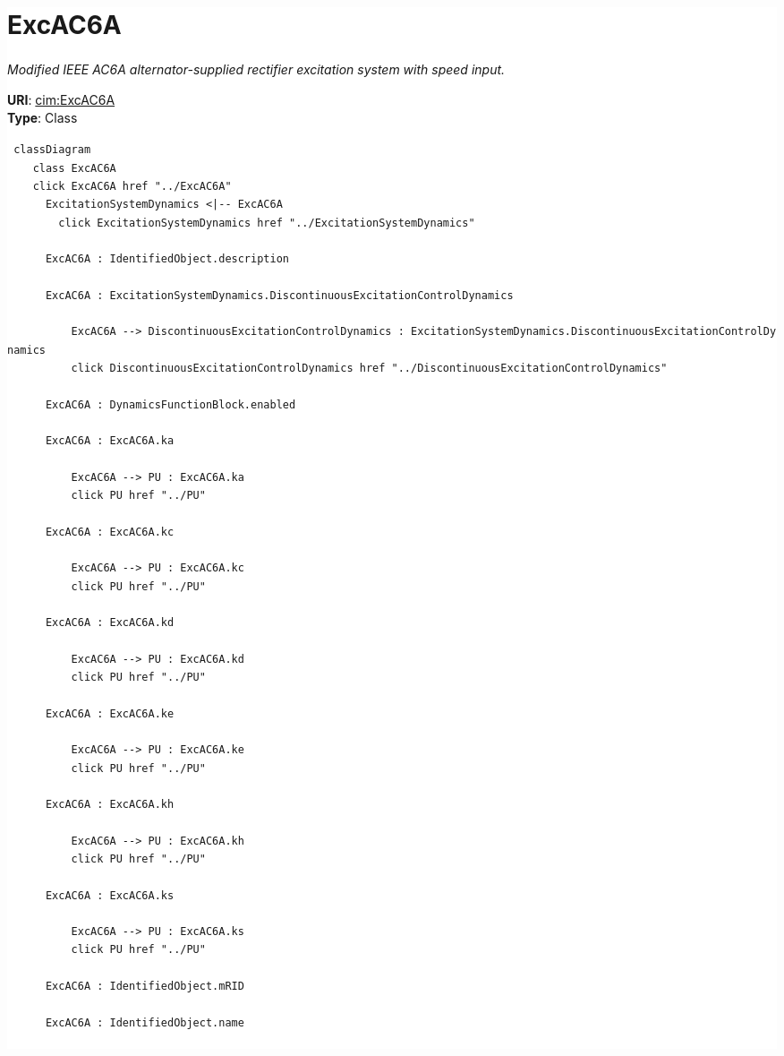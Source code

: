 # ExcAC6A


_Modified IEEE AC6A alternator-supplied rectifier excitation system with speed input._





**URI**: [cim:ExcAC6A](http://iec.ch/TC57/CIM100#ExcAC6A)<br />
**Type**: Class




```mermaid
 classDiagram
    class ExcAC6A
    click ExcAC6A href "../ExcAC6A"
      ExcitationSystemDynamics <|-- ExcAC6A
        click ExcitationSystemDynamics href "../ExcitationSystemDynamics"
      
      ExcAC6A : IdentifiedObject.description
        
      ExcAC6A : ExcitationSystemDynamics.DiscontinuousExcitationControlDynamics
        
          ExcAC6A --> DiscontinuousExcitationControlDynamics : ExcitationSystemDynamics.DiscontinuousExcitationControlDynamics
          click DiscontinuousExcitationControlDynamics href "../DiscontinuousExcitationControlDynamics"
        
      ExcAC6A : DynamicsFunctionBlock.enabled
        
      ExcAC6A : ExcAC6A.ka
        
          ExcAC6A --> PU : ExcAC6A.ka
          click PU href "../PU"
        
      ExcAC6A : ExcAC6A.kc
        
          ExcAC6A --> PU : ExcAC6A.kc
          click PU href "../PU"
        
      ExcAC6A : ExcAC6A.kd
        
          ExcAC6A --> PU : ExcAC6A.kd
          click PU href "../PU"
        
      ExcAC6A : ExcAC6A.ke
        
          ExcAC6A --> PU : ExcAC6A.ke
          click PU href "../PU"
        
      ExcAC6A : ExcAC6A.kh
        
          ExcAC6A --> PU : ExcAC6A.kh
          click PU href "../PU"
        
      ExcAC6A : ExcAC6A.ks
        
          ExcAC6A --> PU : ExcAC6A.ks
          click PU href "../PU"
        
      ExcAC6A : IdentifiedObject.mRID
        
      ExcAC6A : IdentifiedObject.name
        
```